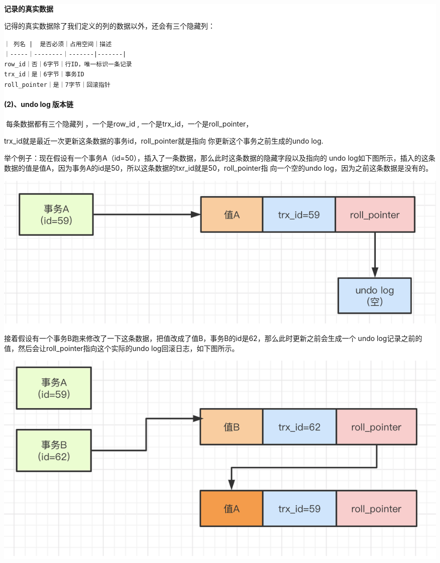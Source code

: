 

**记录的真实数据**

记得的真实数据除了我们定义的列的数据以外，还会有三个隐藏列：

```
｜ 列名 |  是否必须｜占用空间｜描述
｜-----｜--------｜-------|-------|
row_id｜否｜6字节｜行ID，唯一标识一条记录
trx_id｜是｜6字节｜事务ID
roll_pointer｜是｜7字节｜回滚指针
```





####  (2)、undo log 版本链

​     每条数据都有三个隐藏列 ，一个是row_id , 一个是trx_id，一个是roll_pointer，

trx_id就是最近一次更新这条数据的事务id，roll_pointer就是指向 你更新这个事务之前生成的undo log.

   举个例子：现在假设有⼀个事务A（id=50），插⼊了⼀条数据，那么此时这条数据的隐藏字段以及指向的 undo log如下图所⽰，插⼊的这条数据的值是值A，因为事务A的id是50，所以这条数据的txr_id就是50，roll_pointer指 向⼀个空的undo log，因为之前这条数据是没有的。

![](img/mysql-transcation-undo-log-01.png)



接着假设有⼀个事务B跑来修改了⼀下这条数据，把值改成了值B，事务B的id是62，那么此时更新之前会⽣成⼀个 undo log记录之前的值，然后会让roll_pointer指向这个实际的undo log回滚⽇志，如下图所⽰。

![image](img/mysql-transcation-undo-log-02.png)
